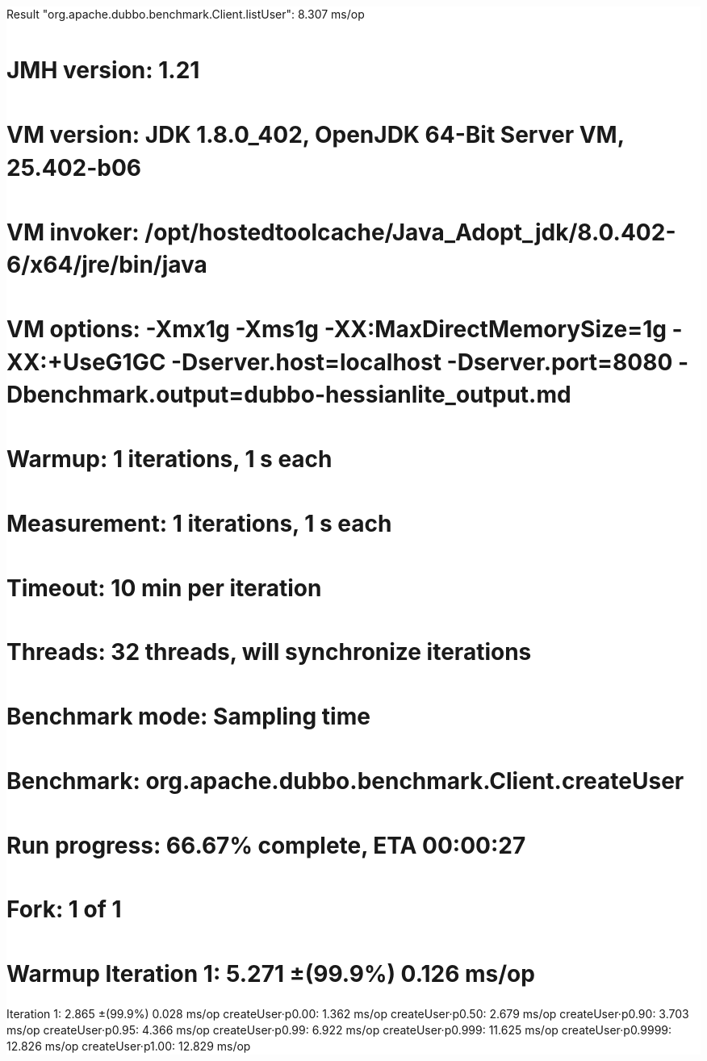 
Result "org.apache.dubbo.benchmark.Client.listUser":
  8.307 ms/op


# JMH version: 1.21
# VM version: JDK 1.8.0_402, OpenJDK 64-Bit Server VM, 25.402-b06
# VM invoker: /opt/hostedtoolcache/Java_Adopt_jdk/8.0.402-6/x64/jre/bin/java
# VM options: -Xmx1g -Xms1g -XX:MaxDirectMemorySize=1g -XX:+UseG1GC -Dserver.host=localhost -Dserver.port=8080 -Dbenchmark.output=dubbo-hessianlite_output.md
# Warmup: 1 iterations, 1 s each
# Measurement: 1 iterations, 1 s each
# Timeout: 10 min per iteration
# Threads: 32 threads, will synchronize iterations
# Benchmark mode: Sampling time
# Benchmark: org.apache.dubbo.benchmark.Client.createUser

# Run progress: 66.67% complete, ETA 00:00:27
# Fork: 1 of 1
# Warmup Iteration   1: 5.271 ±(99.9%) 0.126 ms/op
Iteration   1: 2.865 ±(99.9%) 0.028 ms/op
                 createUser·p0.00:   1.362 ms/op
                 createUser·p0.50:   2.679 ms/op
                 createUser·p0.90:   3.703 ms/op
                 createUser·p0.95:   4.366 ms/op
                 createUser·p0.99:   6.922 ms/op
                 createUser·p0.999:  11.625 ms/op
                 createUser·p0.9999: 12.826 ms/op
                 createUser·p1.00:   12.829 ms/op
